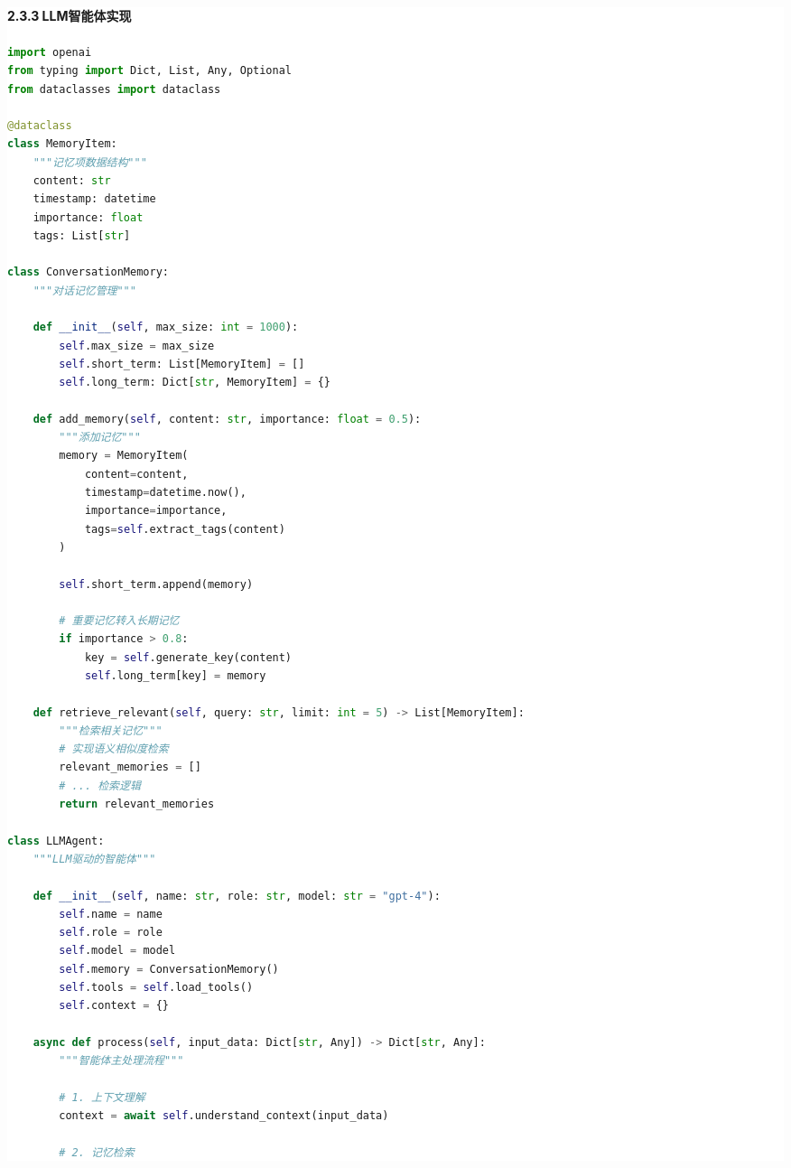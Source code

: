 #### 2.3.3 LLM智能体实现

```python
import openai
from typing import Dict, List, Any, Optional
from dataclasses import dataclass

@dataclass
class MemoryItem:
    """记忆项数据结构"""
    content: str
    timestamp: datetime
    importance: float
    tags: List[str]

class ConversationMemory:
    """对话记忆管理"""
    
    def __init__(self, max_size: int = 1000):
        self.max_size = max_size
        self.short_term: List[MemoryItem] = []
        self.long_term: Dict[str, MemoryItem] = {}
    
    def add_memory(self, content: str, importance: float = 0.5):
        """添加记忆"""
        memory = MemoryItem(
            content=content,
            timestamp=datetime.now(),
            importance=importance,
            tags=self.extract_tags(content)
        )
        
        self.short_term.append(memory)
        
        # 重要记忆转入长期记忆
        if importance > 0.8:
            key = self.generate_key(content)
            self.long_term[key] = memory
    
    def retrieve_relevant(self, query: str, limit: int = 5) -> List[MemoryItem]:
        """检索相关记忆"""
        # 实现语义相似度检索
        relevant_memories = []
        # ... 检索逻辑
        return relevant_memories

class LLMAgent:
    """LLM驱动的智能体"""
    
    def __init__(self, name: str, role: str, model: str = "gpt-4"):
        self.name = name
        self.role = role
        self.model = model
        self.memory = ConversationMemory()
        self.tools = self.load_tools()
        self.context = {}
    
    async def process(self, input_data: Dict[str, Any]) -> Dict[str, Any]:
        """智能体主处理流程"""
        
        # 1. 上下文理解
        context = await self.understand_context(input_data)
        
        # 2. 记忆检索
```